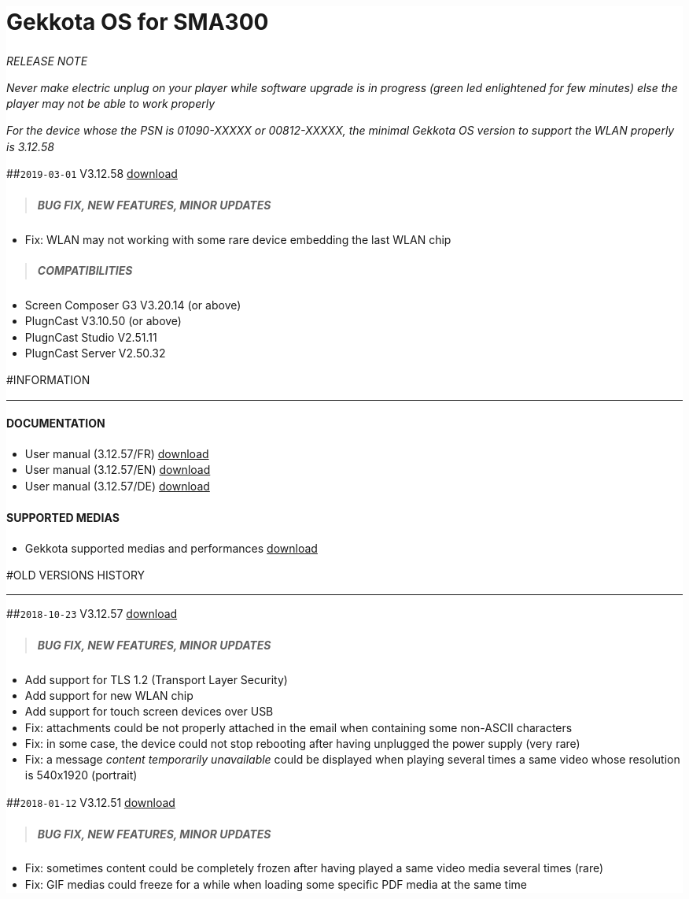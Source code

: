# Gekkota OS for SMA300
*RELEASE NOTE*

*Never make electric unplug on your player while software upgrade is in progress (green led enlightened for few minutes) else the player may not be able to work properly*

*For the device whose the PSN is 01090-XXXXX or 00812-XXXXX, the minimal Gekkota OS version to support the WLAN properly is 3.12.58*

##`2019-03-01` V3.12.58 [download](https://github.com/innes-labs/archives/blob/main/downloads/gekkota-os-sma300/gekkota_os-sma300-setup-3.12.58.zip)
>##### **BUG FIX, NEW FEATURES, MINOR UPDATES**
- Fix: WLAN may not working with some rare device embedding the last WLAN chip
>##### **COMPATIBILITIES**
- Screen Composer G3 V3.20.14 (or above)
- PlugnCast V3.10.50 (or above)
- PlugnCast Studio V2.51.11
- PlugnCast Server V2.50.32

#INFORMATION
***********************************************************************

#### **DOCUMENTATION**
- User manual (3.12.57/FR) [download](https://github.com/innes-labs/archives/blob/main/downloads/gekkota-os-sma300/sma300-usermanual-3.12.57-001A_fr.pdf)
- User manual (3.12.57/EN) [download](https://github.com/innes-labs/archives/blob/main/downloads/gekkota-os-sma300/sma300-usermanual-3.12.57-001A_en.pdf)
- User manual (3.12.57/DE) [download](https://github.com/innes-labs/archives/blob/main/downloads/gekkota-os-sma300/sma300-usermanual-3.12.57-001A_de.pdf)
#### **SUPPORTED MEDIAS**
- Gekkota supported medias and performances [download](https://github.com/innes-labs/archives/blob/main/downloads/gekkota-supported-medias-and-performances.pdf)

#OLD VERSIONS HISTORY
***********************************************************************

##`2018-10-23` V3.12.57 [download](https://github.com/innes-labs/archives/blob/main/downloads/gekkota-os-sma300/gekkota_os-sma300-setup-3.12.57.zip)
>##### **BUG FIX, NEW FEATURES, MINOR UPDATES**
- Add support for TLS 1.2 (Transport Layer Security)
- Add support for new WLAN chip
- Add support for touch screen devices over USB
- Fix: attachments could be not properly attached in the email when containing some non-ASCII characters
- Fix: in some case, the device could not stop rebooting after having unplugged the power supply (very rare)
- Fix: a message *content temporarily unavailable* could be displayed when playing several times a same video whose resolution is 540x1920 (portrait)

##`2018-01-12` V3.12.51 [download](https://github.com/innes-labs/archives/blob/main/downloads/gekkota-os-sma300/gekkota_os-sma300-setup-3.12.51.zip)
>##### **BUG FIX, NEW FEATURES, MINOR UPDATES**
- Fix: sometimes content could be completely frozen after having played a same video media several times (rare)
- Fix: GIF medias could freeze for a while when loading some specific PDF media at the same time
